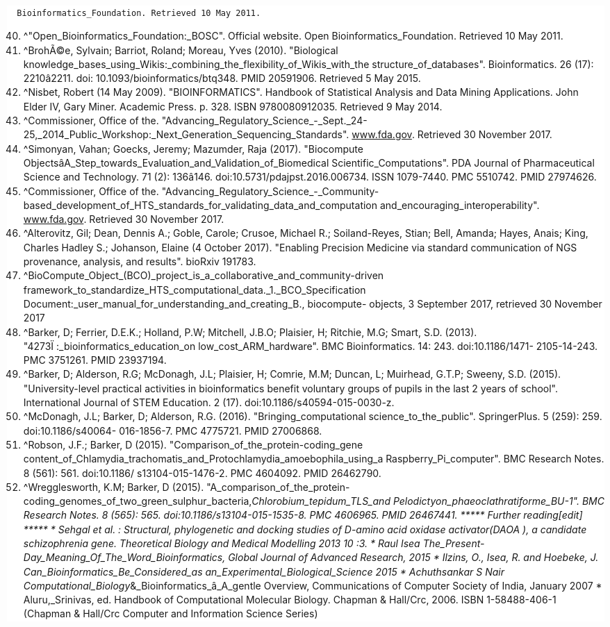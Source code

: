       Bioinformatics_Foundation. Retrieved 10 May 2011.
  40. ^"Open_Bioinformatics_Foundation:_BOSC". Official website. Open
      Bioinformatics_Foundation. Retrieved 10 May 2011.
  41. ^BrohÃ©e, Sylvain; Barriot, Roland; Moreau, Yves (2010). "Biological
      knowledge_bases_using_Wikis:_combining_the_flexibility_of_Wikis_with_the
      structure_of_databases". Bioinformatics. 26 (17): 2210â2211. doi:
      10.1093/bioinformatics/btq348. PMID 20591906. Retrieved 5 May 2015.
  42. ^Nisbet, Robert (14 May 2009). "BIOINFORMATICS". Handbook of Statistical
      Analysis and Data Mining Applications. John Elder IV, Gary Miner.
      Academic Press. p. 328. ISBN 9780080912035. Retrieved 9 May 2014.
  43. ^Commissioner, Office of the. "Advancing_Regulatory_Science_-_Sept._24-
      25,_2014_Public_Workshop:_Next_Generation_Sequencing_Standards".
      www.fda.gov. Retrieved 30 November 2017.
  44. ^Simonyan, Vahan; Goecks, Jeremy; Mazumder, Raja (2017). "Biocompute
      ObjectsâA_Step_towards_Evaluation_and_Validation_of_Biomedical
      Scientific_Computations". PDA Journal of Pharmaceutical Science and
      Technology. 71 (2): 136â146. doi:10.5731/pdajpst.2016.006734.
      ISSN 1079-7440. PMC 5510742. PMID 27974626.
  45. ^Commissioner, Office of the. "Advancing_Regulatory_Science_-_Community-
      based_development_of_HTS_standards_for_validating_data_and_computation
      and_encouraging_interoperability". www.fda.gov. Retrieved 30 November
      2017.
  46. ^Alterovitz, Gil; Dean, Dennis A.; Goble, Carole; Crusoe, Michael R.;
      Soiland-Reyes, Stian; Bell, Amanda; Hayes, Anais; King, Charles Hadley
      S.; Johanson, Elaine (4 October 2017). "Enabling Precision Medicine via
      standard communication of NGS provenance, analysis, and results".
      bioRxiv 191783.
  47. ^BioCompute_Object_(BCO)_project_is_a_collaborative_and_community-driven
      framework_to_standardize_HTS_computational_data._1._BCO_Specification
      Document:_user_manual_for_understanding_and_creating_B., biocompute-
      objects, 3 September 2017, retrieved 30 November 2017
  48. ^Barker, D; Ferrier, D.E.K.; Holland, P.W; Mitchell, J.B.O; Plaisier, H;
      Ritchie, M.G; Smart, S.D. (2013). "4273Ï :_bioinformatics_education_on
      low_cost_ARM_hardware". BMC Bioinformatics. 14: 243. doi:10.1186/1471-
      2105-14-243. PMC 3751261. PMID 23937194.
  49. ^Barker, D; Alderson, R.G; McDonagh, J.L; Plaisier, H; Comrie, M.M;
      Duncan, L; Muirhead, G.T.P; Sweeny, S.D. (2015). "University-level
      practical activities in bioinformatics benefit voluntary groups of pupils
      in the last 2 years of school". International Journal of STEM Education.
      2 (17). doi:10.1186/s40594-015-0030-z.
  50. ^McDonagh, J.L; Barker, D; Alderson, R.G. (2016). "Bringing_computational
      science_to_the_public". SpringerPlus. 5 (259): 259. doi:10.1186/s40064-
      016-1856-7. PMC 4775721. PMID 27006868.
  51. ^Robson, J.F.; Barker, D (2015). "Comparison_of_the_protein-coding_gene
      content_of_Chlamydia_trachomatis_and_Protochlamydia_amoebophila_using_a
      Raspberry_Pi_computer". BMC Research Notes. 8 (561): 561. doi:10.1186/
      s13104-015-1476-2. PMC 4604092. PMID 26462790.
  52. ^Wregglesworth, K.M; Barker, D (2015). "A_comparison_of_the_protein-
      coding_genomes_of_two_green_sulphur_bacteria,_Chlorobium_tepidum_TLS_and
      Pelodictyon_phaeoclathratiforme_BU-1". BMC Research Notes. 8 (565): 565.
      doi:10.1186/s13104-015-1535-8. PMC 4606965. PMID 26467441.
***** Further reading[edit] *****
    * Sehgal et al. : Structural, phylogenetic and docking studies of D-amino
      acid oxidase activator(DAOA ), a candidate schizophrenia gene.
      Theoretical Biology and Medical Modelling 2013 10 :3.
    * Raul Isea The_Present-Day_Meaning_Of_The_Word_Bioinformatics, Global
      Journal of Advanced Research, 2015
    * Ilzins, O., Isea, R. and Hoebeke, J. Can_Bioinformatics_Be_Considered_as
      an_Experimental_Biological_Science 2015
    * Achuthsankar S Nair Computational_Biology_&_Bioinformatics_â_A_gentle
      Overview, Communications of Computer Society of India, January 2007
    * Aluru,_Srinivas, ed. Handbook of Computational Molecular Biology. Chapman
      & Hall/Crc, 2006.
ISBN 1-58488-406-1 (Chapman & Hall/Crc Computer and Information Science Series)